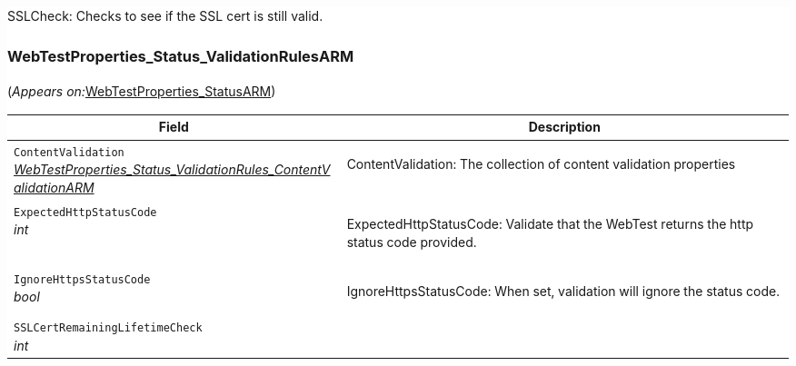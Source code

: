 <td>
<p>SSLCheck: Checks to see if the SSL cert is still valid.</p>
</td>
</tr>
</tbody>
</table>
<h3 id="insights.azure.com/v1beta20180501preview.WebTestProperties_Status_ValidationRulesARM">WebTestProperties_Status_ValidationRulesARM
</h3>
<p>
(<em>Appears on:</em><a href="#insights.azure.com/v1beta20180501preview.WebTestProperties_StatusARM">WebTestProperties_StatusARM</a>)
</p>
<div>
</div>
<table>
<thead>
<tr>
<th>Field</th>
<th>Description</th>
</tr>
</thead>
<tbody>
<tr>
<td>
<code>ContentValidation</code><br/>
<em>
<a href="#insights.azure.com/v1beta20180501preview.WebTestProperties_Status_ValidationRules_ContentValidationARM">
WebTestProperties_Status_ValidationRules_ContentValidationARM
</a>
</em>
</td>
<td>
<p>ContentValidation: The collection of content validation properties</p>
</td>
</tr>
<tr>
<td>
<code>ExpectedHttpStatusCode</code><br/>
<em>
int
</em>
</td>
<td>
<p>ExpectedHttpStatusCode: Validate that the WebTest returns the http status code provided.</p>
</td>
</tr>
<tr>
<td>
<code>IgnoreHttpsStatusCode</code><br/>
<em>
bool
</em>
</td>
<td>
<p>IgnoreHttpsStatusCode: When set, validation will ignore the status code.</p>
</td>
</tr>
<tr>
<td>
<code>SSLCertRemainingLifetimeCheck</code><br/>
<em>
int
